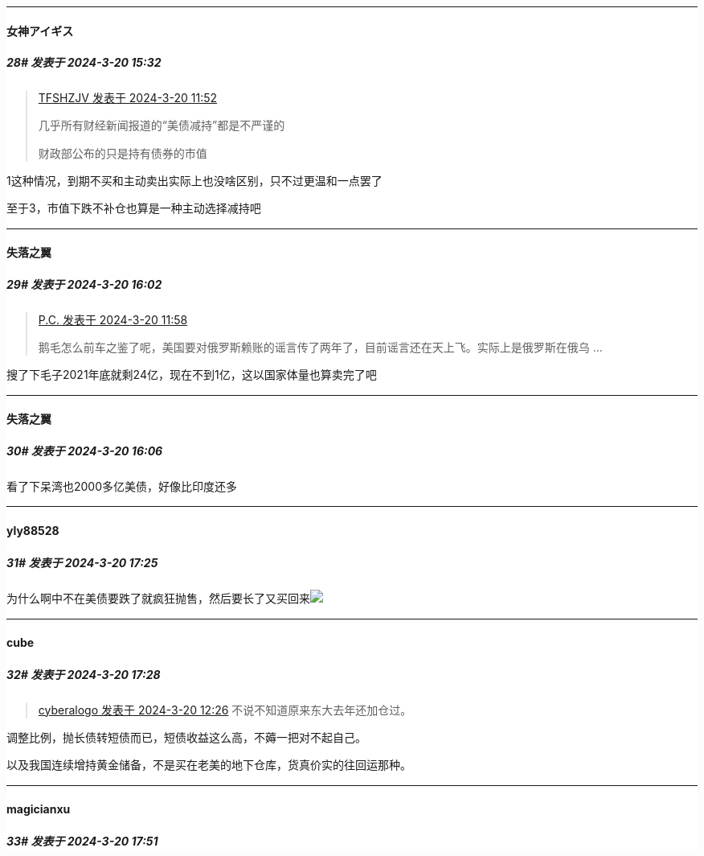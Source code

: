 *****

####  女神アイギス  
##### 28#       发表于 2024-3-20 15:32

<blockquote><a href="httphttps://bbs.saraba1st.com/2b/forum.php?mod=redirect&amp;goto=findpost&amp;pid=64308736&amp;ptid=2176283" target="_blank">TFSHZJV 发表于 2024-3-20 11:52</a>

几乎所有财经新闻报道的“美债减持”都是不严谨的

财政部公布的只是持有债券的市值</blockquote>
1这种情况，到期不买和主动卖出实际上也没啥区别，只不过更温和一点罢了

至于3，市值下跌不补仓也算是一种主动选择减持吧

*****

####  失落之翼  
##### 29#       发表于 2024-3-20 16:02

<blockquote><a href="httphttps://bbs.saraba1st.com/2b/forum.php?mod=redirect&amp;goto=findpost&amp;pid=64308829&amp;ptid=2176283" target="_blank">P.C. 发表于 2024-3-20 11:58</a>

鹅毛怎么前车之鉴了呢，美国要对俄罗斯赖账的谣言传了两年了，目前谣言还在天上飞。实际上是俄罗斯在俄乌 ...</blockquote>
搜了下毛子2021年底就剩24亿，现在不到1亿，这以国家体量也算卖完了吧

*****

####  失落之翼  
##### 30#       发表于 2024-3-20 16:06

看了下呆湾也2000多亿美债，好像比印度还多

*****

####  yly88528  
##### 31#       发表于 2024-3-20 17:25

为什么啊中不在美债要跌了就疯狂抛售，然后要长了又买回来<img src="https://static.saraba1st.com/image/smiley/face2017/032.png" referrerpolicy="no-referrer">

*****

####  cube  
##### 32#       发表于 2024-3-20 17:28

<blockquote><a href="httphttps://bbs.saraba1st.com/2b/forum.php?mod=redirect&amp;goto=findpost&amp;pid=64309185&amp;ptid=2176283" target="_blank">cyberalogo 发表于 2024-3-20 12:26</a>
不说不知道原来东大去年还加仓过。</blockquote>
调整比例，抛长债转短债而已，短债收益这么高，不薅一把对不起自己。

以及我国连续增持黄金储备，不是买在老美的地下仓库，货真价实的往回运那种。

*****

####  magicianxu  
##### 33#       发表于 2024-3-20 17:51

